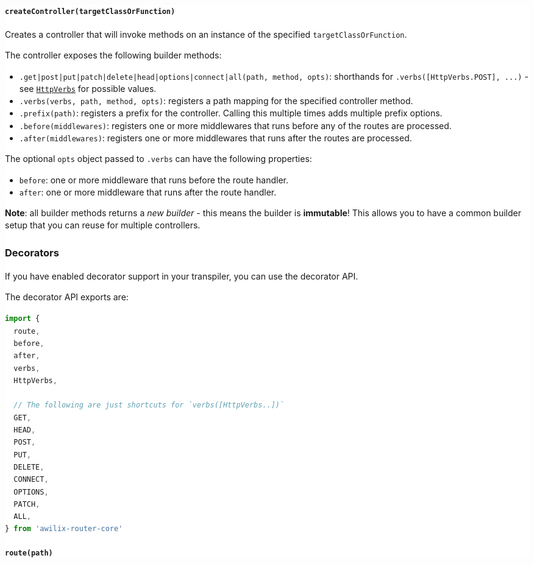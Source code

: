 #### `createController(targetClassOrFunction)`

Creates a controller that will invoke methods on an instance of the specified `targetClassOrFunction`.

The controller exposes the following builder methods:

- `.get|post|put|patch|delete|head|options|connect|all(path, method, opts)`: shorthands for `.verbs([HttpVerbs.POST], ...)` - see [`HttpVerbs`][http-verbs] for possible values.
- `.verbs(verbs, path, method, opts)`: registers a path mapping for the specified controller method.
- `.prefix(path)`: registers a prefix for the controller. Calling this multiple times adds multiple prefix options.
- `.before(middlewares)`: registers one or more middlewares that runs before any of the routes are processed.
- `.after(middlewares)`: registers one or more middlewares that runs after the routes are processed.

The optional `opts` object passed to `.verbs` can have the following properties:

- `before`: one or more middleware that runs before the route handler.
- `after`: one or more middleware that runs after the route handler.

**Note**: all builder methods returns a _new builder_ - this means the builder is **immutable**! This allows you to have a common
builder setup that you can reuse for multiple controllers.

### Decorators

If you have enabled decorator support in your transpiler, you can use the decorator API.

The decorator API exports are:

```js
import {
  route,
  before,
  after,
  verbs,
  HttpVerbs,

  // The following are just shortcuts for `verbs([HttpVerbs..])`
  GET,
  HEAD,
  POST,
  PUT,
  DELETE,
  CONNECT,
  OPTIONS,
  PATCH,
  ALL,
} from 'awilix-router-core'
```

#### `route(path)`


[http-verbs]: /src/http-verbs.ts
[awilix-koa]: https://github.com/jeffijoe/awilix-koa
